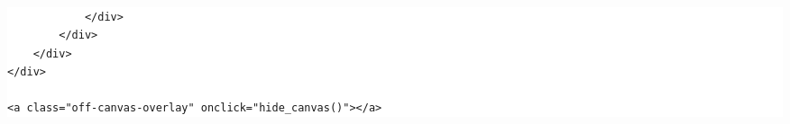                 </div>
            </div>
        </div>
    </div>

    <a class="off-canvas-overlay" onclick="hide_canvas()"></a>
</div>
<script defer src="https://static.cloudflareinsights.com/beacon.min.js/v64f9daad31f64f81be21cbef6184a5e31634941392597" integrity="sha512-gV/bogrUTVP2N3IzTDKzgP0Js1gg4fbwtYB6ftgLbKQu/V8yH2+lrKCfKHelh4SO3DPzKj4/glTO+tNJGDnb0A==" data-cf-beacon='{"rayId":"6b434d212ec270ac","version":"2021.11.0","r":1,"token":"1f5d475227ce4f0089a7cff1ab17c0f5","si":100}' crossorigin="anonymous"></script>
</body>

<script async src="https://www.googletagmanager.com/gtag/js?id=G-NPSEEVD756"></script>
<script>
    window.dataLayer = window.dataLayer || [];

    function gtag() {
        dataLayer.push(arguments);
    }

    gtag('js', new Date());
    gtag('config', 'G-NPSEEVD756');
    var path = window.location.pathname
    var cookie = getCookie("lastPath");
    console.log(path)
    if (path.replace("/", "") === "") {
        if (cookie.replace("/", "") !== "") {
            console.log(cookie)
            document.getElementById("tip").innerHTML = "<a href='https://learn.lianglianglee.com/%E4%B8%93%E6%A0%8F/Spring%20Boot%20%E5%AE%9E%E6%88%98%E5%BC%80%E5%8F%91/&quot;&#32;+&#32;cookie&#32;+&#32;&quot;'>跳转到上次进度</a>"
        }
    } else {
        setCookie("lastPath", path)
    }

    function setCookie(cname, cvalue) {
        var d = new Date();
        d.setTime(d.getTime() + (180 * 24 * 60 * 60 * 1000));
        var expires = "expires=" + d.toGMTString();
        document.cookie = cname + "=" + cvalue + "; " + expires + ";path = /";
    }

    function getCookie(cname) {
        var name = cname + "=";
        var ca = document.cookie.split(';');
        for (var i = 0; i < ca.length; i++) {
            var c = ca[i].trim();
            if (c.indexOf(name) === 0) return c.substring(name.length, c.length);
        }
        return "";
    }
</script>

</html>
